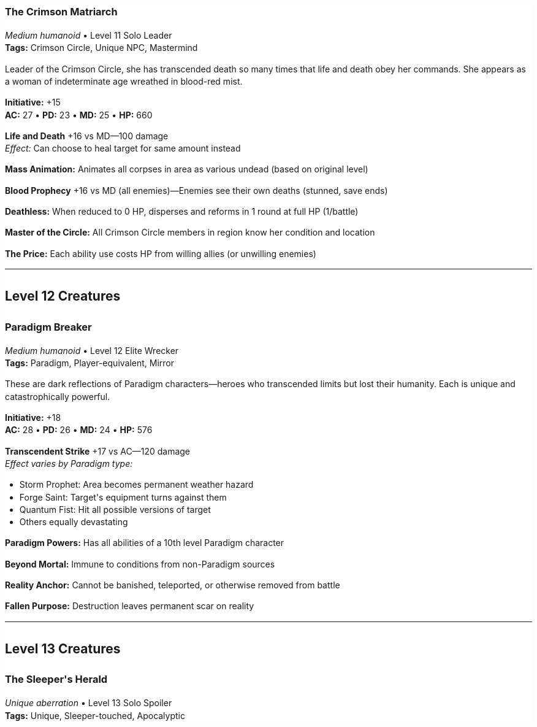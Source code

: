 ### The Crimson Matriarch
*Medium humanoid* • Level 11 Solo Leader  
**Tags:** Crimson Circle, Unique NPC, Mastermind

Leader of the Crimson Circle, she has transcended death so many times that life and death obey her commands. She appears as a woman of indeterminate age wreathed in blood-red mist.

**Initiative:** +15  
**AC:** 27 • **PD:** 23 • **MD:** 25 • **HP:** 660

**Life and Death** +16 vs MD—100 damage  
*Effect:* Can choose to heal target for same amount instead

**Mass Animation:** Animates all corpses in area as various undead (based on original level)

**Blood Prophecy** +16 vs MD (all enemies)—Enemies see their own deaths (stunned, save ends)

**Deathless:** When reduced to 0 HP, disperses and reforms in 1 round at full HP (1/battle)

**Master of the Circle:** All Crimson Circle members in region know her condition and location

**The Price:** Each ability use costs HP from willing allies (or unwilling enemies)

---

## Level 12 Creatures

### Paradigm Breaker
*Medium humanoid* • Level 12 Elite Wrecker  
**Tags:** Paradigm, Player-equivalent, Mirror

These are dark reflections of Paradigm characters—heroes who transcended limits but lost their humanity. Each is unique and catastrophically powerful.

**Initiative:** +18  
**AC:** 28 • **PD:** 26 • **MD:** 24 • **HP:** 576

**Transcendent Strike** +17 vs AC—120 damage  
*Effect varies by Paradigm type:*
- Storm Prophet: Area becomes permanent weather hazard
- Forge Saint: Target's equipment turns against them
- Quantum Fist: Hit all possible versions of target
- Others equally devastating

**Paradigm Powers:** Has all abilities of a 10th level Paradigm character

**Beyond Mortal:** Immune to conditions from non-Paradigm sources

**Reality Anchor:** Cannot be banished, teleported, or otherwise removed from battle

**Fallen Purpose:** Destruction leaves permanent scar on reality

---

## Level 13 Creatures

### The Sleeper's Herald
*Unique aberration* • Level 13 Solo Spoiler  
**Tags:** Unique, Sleeper-touched, Apocalyptic
